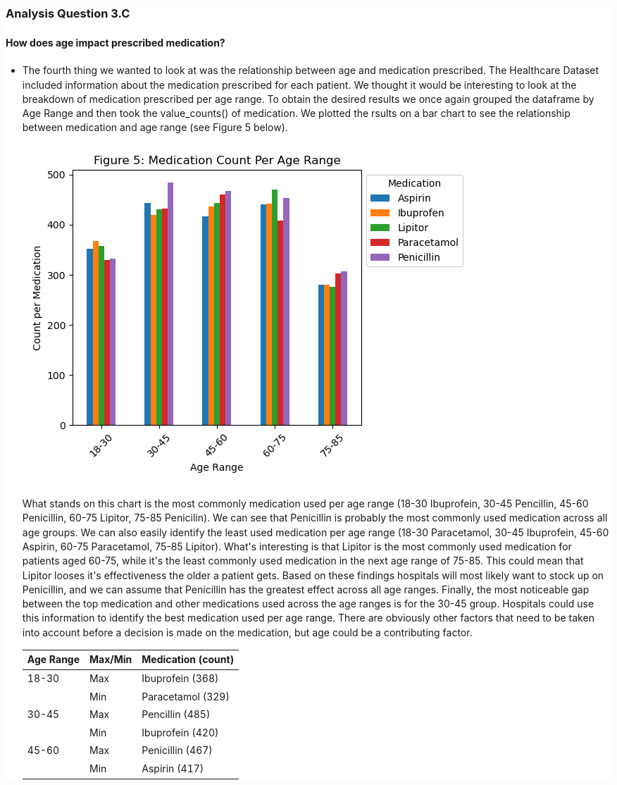 ### Analysis Question 3.C

#### How does age impact prescribed medication?

* The fourth thing we wanted to look at was the relationship between age and medication prescribed. The Healthcare Dataset included information about the medication prescribed for each patient. We thought it would be interesting to look at the breakdown of medication prescribed per age range. To obtain the desired results we once again grouped the dataframe by Age Range and then took the value_counts() of medication. We plotted the rsults on a bar chart to see the relationship between medication and age range (see Figure 5 below).
  
   ![alt text](https://github.com/Handro4/Bootcamp-Project1/blob/main/Images/Medication_Count_Per_Age_Range.png) 

    What stands on this chart is the most commonly medication used per age range (18-30 Ibuprofein, 30-45 Pencillin, 45-60 Penicillin, 60-75 Lipitor, 75-85 Penicilin). We can see that Penicillin is probably the most commonly used medication across all age groups. We can also easily identify the least used medication per age range (18-30 Paracetamol, 30-45 Ibuprofein, 45-60 Aspirin, 60-75 Paracetamol, 75-85 Lipitor). What's interesting is that Lipitor is the most commonly used medication for patients aged 60-75, while it's the least commonly used medication in the next age range of 75-85. This could mean that Lipitor looses it's effectiveness the older a patient gets. Based on these findings hospitals will most likely want to stock up on Penicillin, and we can assume that Penicillin has the greatest effect across all age ranges. Finally, the most noticeable gap between the top medication and other medications used across the age ranges is for the 30-45 group. Hospitals could use this information to identify the best medication used per age range. There are obviously other factors that need to be taken into account before a decision is made on the medication, but age could be a contributing factor.

   | Age Range | Max/Min  | Medication (count)|
   |--------------------|--------|-----------------|
   | 18-30              | Max | Ibuprofein (368)         |
   |                    | Min  | Paracetamol (329)         |
   | 30-45              | Max | Pencillin (485)         |
   |                    | Min  | Ibuprofein (420)         |
   | 45-60              | Max | Penicillin (467)         |
   |                    | Min   | Aspirin (417)         |